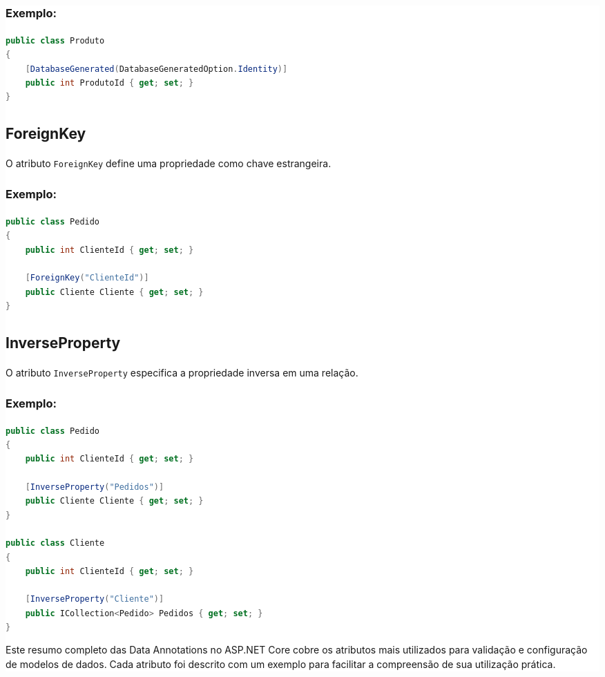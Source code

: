 ### Exemplo:
```csharp
public class Produto
{
    [DatabaseGenerated(DatabaseGeneratedOption.Identity)]
    public int ProdutoId { get; set; }
}
```

## ForeignKey
O atributo `ForeignKey` define uma propriedade como chave estrangeira.

### Exemplo:
```csharp
public class Pedido
{
    public int ClienteId { get; set; }

    [ForeignKey("ClienteId")]
    public Cliente Cliente { get; set; }
}
```

## InverseProperty
O atributo `InverseProperty` especifica a propriedade inversa em uma relação.

### Exemplo:
```csharp
public class Pedido
{
    public int ClienteId { get; set; }

    [InverseProperty("Pedidos")]
    public Cliente Cliente { get; set; }
}

public class Cliente
{
    public int ClienteId { get; set; }

    [InverseProperty("Cliente")]
    public ICollection<Pedido> Pedidos { get; set; }
}
```

Este resumo completo das Data Annotations no ASP.NET Core cobre os atributos mais utilizados para validação e configuração de modelos de dados. Cada atributo foi descrito com um exemplo para facilitar a compreensão de sua utilização prática. 
```